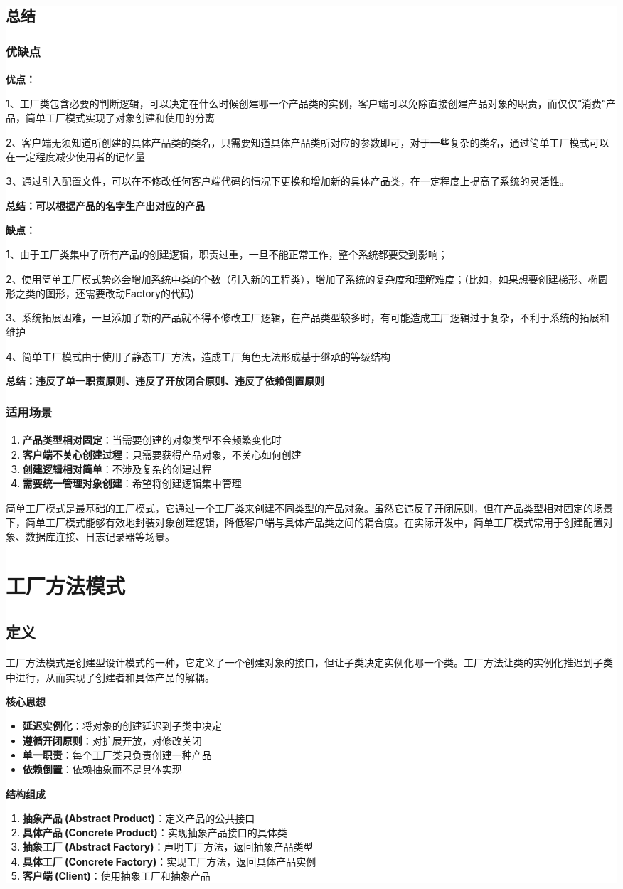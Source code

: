 ## 总结

### 优缺点

**优点：**

1、工厂类包含必要的判断逻辑，可以决定在什么时候创建哪一个产品类的实例，客户端可以免除直接创建产品对象的职责，而仅仅“消费”产品，简单工厂模式实现了对象创建和使用的分离

2、客户端无须知道所创建的具体产品类的类名，只需要知道具体产品类所对应的参数即可，对于一些复杂的类名，通过简单工厂模式可以在一定程度减少使用者的记忆量

3、通过引入配置文件，可以在不修改任何客户端代码的情况下更换和增加新的具体产品类，在一定程度上提高了系统的灵活性。

**总结：可以根据产品的名字生产出对应的产品**

**缺点：**

1、由于工厂类集中了所有产品的创建逻辑，职责过重，一旦不能正常工作，整个系统都要受到影响；

2、使用简单工厂模式势必会增加系统中类的个数（引入新的工程类），增加了系统的复杂度和理解难度；(比如，如果想要创建梯形、椭圆形之类的图形，还需要改动Factory的代码)

3、系统拓展困难，一旦添加了新的产品就不得不修改工厂逻辑，在产品类型较多时，有可能造成工厂逻辑过于复杂，不利于系统的拓展和维护

4、简单工厂模式由于使用了静态工厂方法，造成工厂角色无法形成基于继承的等级结构

**总结：违反了单一职责原则、违反了开放闭合原则、违反了依赖倒置原则**

### 适用场景

1. **产品类型相对固定**：当需要创建的对象类型不会频繁变化时
2. **客户端不关心创建过程**：只需要获得产品对象，不关心如何创建
3. **创建逻辑相对简单**：不涉及复杂的创建过程
4. **需要统一管理对象创建**：希望将创建逻辑集中管理

简单工厂模式是最基础的工厂模式，它通过一个工厂类来创建不同类型的产品对象。虽然它违反了开闭原则，但在产品类型相对固定的场景下，简单工厂模式能够有效地封装对象创建逻辑，降低客户端与具体产品类之间的耦合度。在实际开发中，简单工厂模式常用于创建配置对象、数据库连接、日志记录器等场景。


# 工厂方法模式

## 定义

工厂方法模式是创建型设计模式的一种，它定义了一个创建对象的接口，但让子类决定实例化哪一个类。工厂方法让类的实例化推迟到子类中进行，从而实现了创建者和具体产品的解耦。

**核心思想**

- **延迟实例化**：将对象的创建延迟到子类中决定
- **遵循开闭原则**：对扩展开放，对修改关闭
- **单一职责**：每个工厂类只负责创建一种产品
- **依赖倒置**：依赖抽象而不是具体实现

**结构组成**

1. **抽象产品 (Abstract Product)**：定义产品的公共接口
2. **具体产品 (Concrete Product)**：实现抽象产品接口的具体类
3. **抽象工厂 (Abstract Factory)**：声明工厂方法，返回抽象产品类型
4. **具体工厂 (Concrete Factory)**：实现工厂方法，返回具体产品实例
5. **客户端 (Client)**：使用抽象工厂和抽象产品
